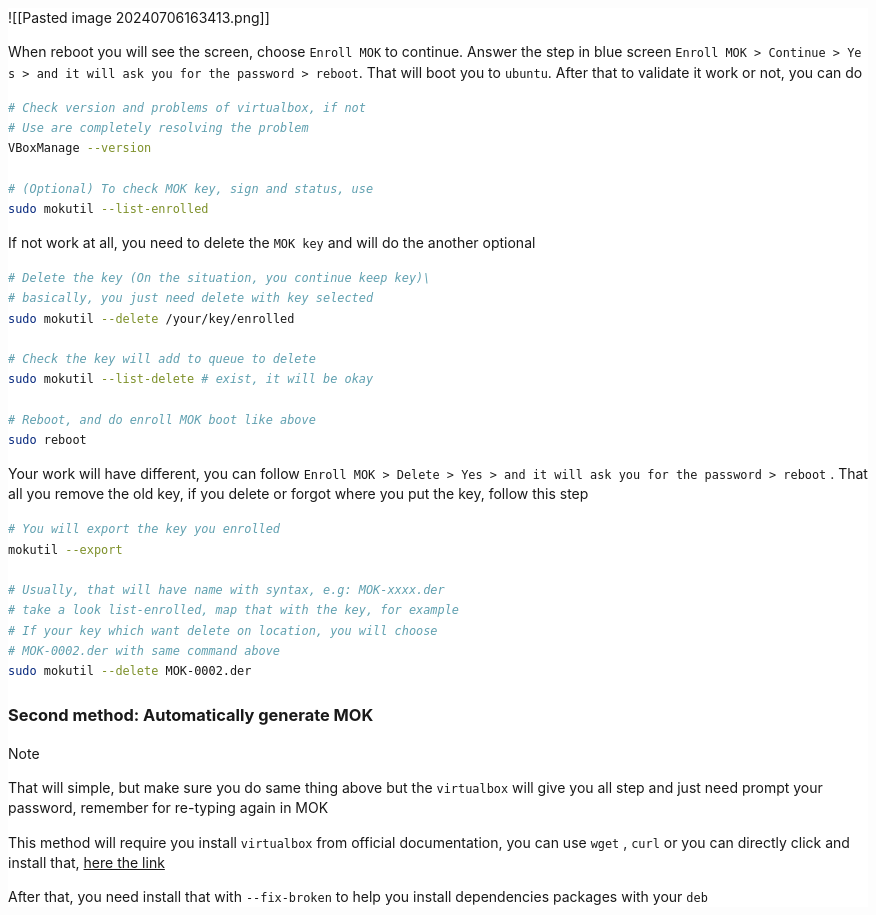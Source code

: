 ![[Pasted image 20240706163413.png]]

When reboot you will see the screen, choose `Enroll MOK` to continue. Answer the step in blue screen `Enroll MOK > Continue > Yes > and it will ask you for the password > reboot`. That will boot you to `ubuntu`. After that to validate it work or not, you can do

```bash
# Check version and problems of virtualbox, if not
# Use are completely resolving the problem
VBoxManage --version

# (Optional) To check MOK key, sign and status, use
sudo mokutil --list-enrolled
```

If not work at all, you need to delete the `MOK key` and will do the another optional

```bash
# Delete the key (On the situation, you continue keep key)\
# basically, you just need delete with key selected
sudo mokutil --delete /your/key/enrolled

# Check the key will add to queue to delete
sudo mokutil --list-delete # exist, it will be okay

# Reboot, and do enroll MOK boot like above
sudo reboot
```

Your work will have different, you can follow `Enroll MOK > Delete > Yes > and it will ask you for the password > reboot` . That all you remove the old key, if you delete or forgot where you put the key, follow this step

```bash
# You will export the key you enrolled
mokutil --export

# Usually, that will have name with syntax, e.g: MOK-xxxx.der
# take a look list-enrolled, map that with the key, for example
# If your key which want delete on location, you will choose
# MOK-0002.der with same command above
sudo mokutil --delete MOK-0002.der
```

### Second method: Automatically generate MOK

>[!note]
>That will simple, but make sure you do same thing above but the `virtualbox` will give you all step and just need prompt your password, remember for re-typing again in MOK

This method will require you install `virtualbox` from official documentation, you can use `wget` , `curl` or you can directly click and install that, [here the link](https://www.virtualbox.org/wiki/Linux_Downloads)

After that, you need install that with `--fix-broken` to help you install dependencies packages with your `deb`
